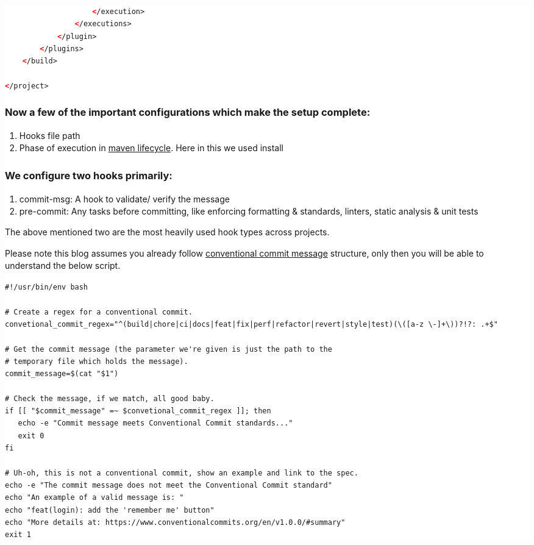 ```xml
                    </execution>
                </executions>
            </plugin>
        </plugins>
    </build>

</project>

```

### Now a few of the important configurations which make the setup complete:

1. Hooks file path
2. Phase of execution
   in [maven lifecycle](https://maven.apache.org/guides/introduction/introduction-to-the-lifecycle.html). Here in this
   we used install

### We configure two hooks primarily:

1. commit-msg: A hook to validate/ verify the message
2. pre-commit: Any tasks before committing, like enforcing formatting & standards, linters, static analysis & unit tests

The above mentioned two are the most heavily used hook types across projects.

Please note this blog assumes you already
follow [conventional commit message](https://www.conventionalcommits.org/en/v1.0.0/) structure, only then you will be
able to understand the below script.

```shell
#!/usr/bin/env bash

# Create a regex for a conventional commit.
convetional_commit_regex="^(build|chore|ci|docs|feat|fix|perf|refactor|revert|style|test)(\([a-z \-]+\))?!?: .+$"

# Get the commit message (the parameter we're given is just the path to the
# temporary file which holds the message).
commit_message=$(cat "$1")

# Check the message, if we match, all good baby.
if [[ "$commit_message" =~ $convetional_commit_regex ]]; then
   echo -e "Commit message meets Conventional Commit standards..."
   exit 0
fi

# Uh-oh, this is not a conventional commit, show an example and link to the spec.
echo -e "The commit message does not meet the Conventional Commit standard"
echo "An example of a valid message is: "
echo "feat(login): add the 'remember me' button"
echo "More details at: https://www.conventionalcommits.org/en/v1.0.0/#summary"
exit 1

```
